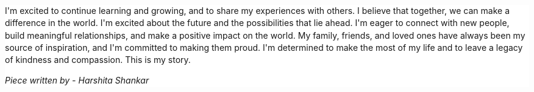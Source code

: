I'm excited to continue learning and growing, and to share my experiences with others. I believe that together, we can make a difference in the world. I'm excited about the future and the possibilities that lie ahead. I'm eager to connect with new people, build meaningful relationships, and make a positive impact on the world. My family, friends, and loved ones have always been my source of inspiration, and I'm committed to making them proud. I'm determined to make the most of my life and to leave a legacy of kindness and compassion.
This is my story.

*Piece written by - Harshita Shankar*
